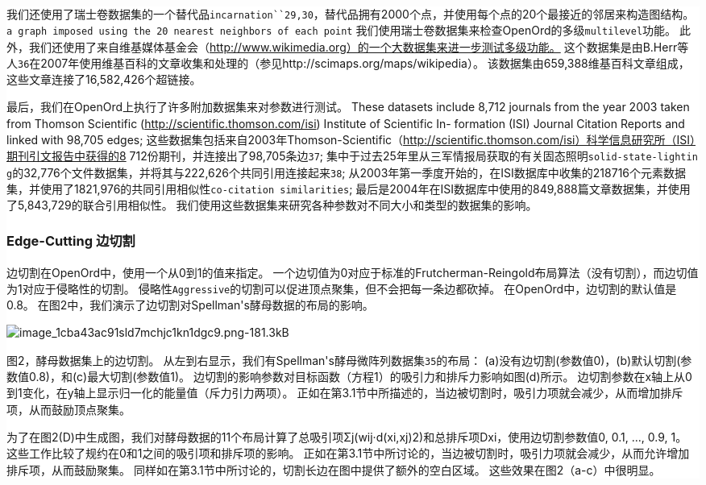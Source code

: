 
 
我们还使用了瑞士卷数据集的一个替代品`incarnation``29,30`，替代品拥有2000个点，并使用每个点的20个最接近的邻居来构造图结构。`a graph imposed using the 20 nearest neighbors of each point`
我们使用瑞士卷数据集来检查OpenOrd的多级`multilevel`功能。
此外，我们还使用了来自维基媒体基金会（http://www.wikimedia.org）的一个大数据集来进一步测试多级功能。
这个数据集是由B.Herr等人`36`在2007年使用维基百科的文章收集和处理的（参见http://scimaps.org/maps/wikipedia）。
该数据集由659,388维基百科文章组成，这些文章连接了16,582,426个超链接。






最后，我们在OpenOrd上执行了许多附加数据集来对参数进行测试。
These datasets include 8,712 journals from the year 2003 taken from Thomson Scientific (http://scientific.thomson.com/isi) Institute of Scientific In- formation (ISI) Journal Citation Reports and linked with 98,705 edges;
这些数据集包括来自2003年Thomson-Scientific（http://scientific.thomson.com/isi）科学信息研究所（ISI）期刊引文报告中获得的8 712份期刊，并连接出了98,705条边`37`;
集中于过去25年里从三军情报局获取的有关固态照明`solid-state-lighting`的32,776个文件数据集，并将其与222,626个共同引用连接起来`38`;
从2003年第一季度开始的，在ISI数据库中收集的218716个元素数据集，并使用了1821,976的共同引用相似性`co-citation similarities`;
最后是2004年在ISI数据库中使用的849,888篇文章数据集，并使用了5,843,729的联合引用相似性。
我们使用这些数据集来研究各种参数对不同大小和类型的数据集的影响。





### Edge-Cutting 边切割

边切割在OpenOrd中，使用一个从0到1的值来指定。
一个边切值为0对应于标准的Frutcherman-Reingold布局算法（没有切割），而边切值为1对应于侵略性的切割。
侵略性`Aggressive`的切割可以促进顶点聚集，但不会把每一条边都砍掉。
在OpenOrd中，边切割的默认值是0.8。
在图2中，我们演示了边切割对Spellman's酵母数据的布局的影响。




![image_1cba43ac91sld7mchjc1kn1dgc9.png-181.3kB][3]

图2，酵母数据集上的边切割。
从左到右显示，我们有Spellman's酵母微阵列数据集`35`的布局：
(a)没有边切割(参数值0)，(b)默认切割(参数值0.8)，和(c)最大切割(参数值1)。
边切割的影响参数对目标函数（方程1）的吸引力和排斥力影响如图(d)所示。
边切割参数在x轴上从0到1变化，在y轴上显示归一化的能量值（斥力引力两项）。
正如在第3.1节中所描述的，当边被切割时，吸引力项就会减少，从而增加排斥项，从而鼓励顶点聚集。






为了在图2(D)中生成图，我们对酵母数据的11个布局计算了总吸引项Σj(wij·d(xi,xj)2)和总排斥项Dxi，使用边切割参数值0, 0.1, ..., 0.9, 1。
这些工作比较了规约在0和1之间的吸引项和排斥项的影响。
正如在第3.1节中所讨论的，当边被切割时，吸引力项就会减少，从而允许增加排斥项，从而鼓励聚集。
同样如在第3.1节中所讨论的，切割长边在图中提供了额外的空白区域。
这些效果在图2（a-c）中很明显。




  [1]: http://static.zybuluo.com/EVA001/8o7pzvfdwvbf1l1k762zn5a0/image_1cb93ulb8ngvs86jjo1r8l1u899.png
  [2]: http://static.zybuluo.com/EVA001/93j7eytrp2jntkkwcbil4vi9/image_1cb9615jc1n5618ro145h1blvglm.png
  [3]: http://static.zybuluo.com/EVA001/gotcfb66i9ti06v0hm74kenl/image_1cba43ac91sld7mchjc1kn1dgc9.png
  [4]: http://static.zybuluo.com/EVA001/p1makgxg54yosvvemu0zplye/image_1cba616gor6s1sqlc76ae69481g.png
  [5]: http://static.zybuluo.com/EVA001/mn0ga0ihet79krhsibeefdeo/image_1cba4eqoa1lqd1ubb1rt21jl71vgsm.png
  [6]: http://static.zybuluo.com/EVA001/xzxcrm06pxs56anwerv0m49y/image_1cba6q2nq520ks31eer6s1ikf1t.png
  [7]: http://static.zybuluo.com/EVA001/bmuk4crvkpjqju7w4vkacjms/image_1cba7eifb16vibhn44917clu4i2a.png